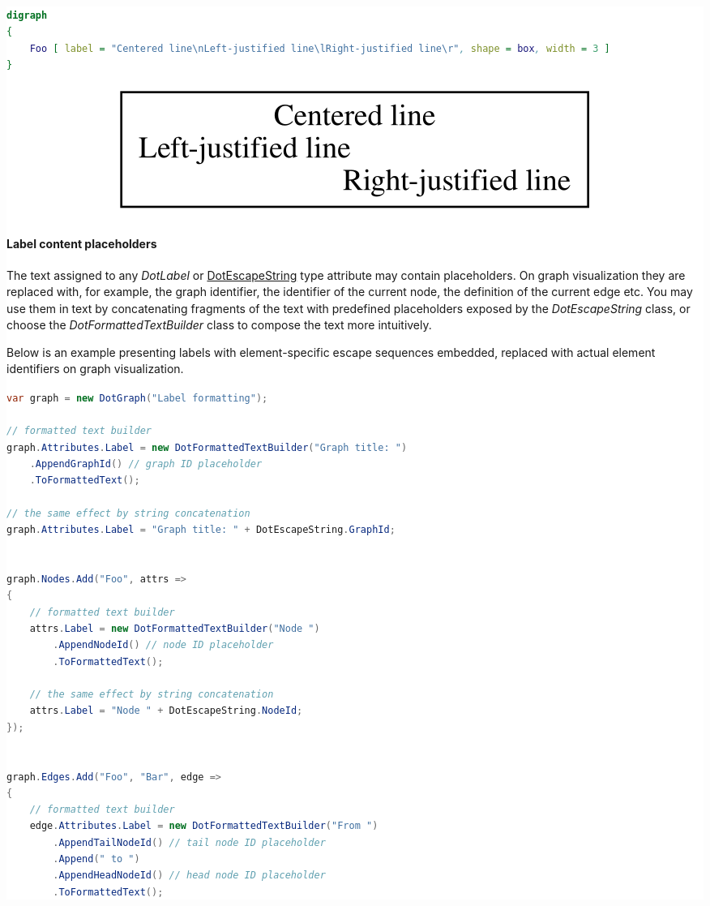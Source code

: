 ```dot
digraph
{
    Foo [ label = "Centered line\nLeft-justified line\lRight-justified line\r", shape = box, width = 3 ]
}
```

<p align="center">
  <img src="./Assets/Examples/label-justification.svg">
</p>


#### Label content placeholders

The text assigned to any *DotLabel* or <a href="http://www.graphviz.org/docs/attr-types/escString" target="_blank">DotEscapeString</a> type attribute may contain placeholders. On graph visualization they are replaced with, for example, the graph identifier, the identifier of the current node, the definition of the current edge etc. You may use them in text by concatenating fragments of the text with predefined placeholders exposed by the *DotEscapeString* class, or choose the *DotFormattedTextBuilder* class to compose the text more intuitively.

Below is an example presenting labels with element-specific escape sequences embedded, replaced with actual element identifiers on graph visualization.

```c#
var graph = new DotGraph("Label formatting");

// formatted text builder
graph.Attributes.Label = new DotFormattedTextBuilder("Graph title: ")
    .AppendGraphId() // graph ID placeholder
    .ToFormattedText();

// the same effect by string concatenation
graph.Attributes.Label = "Graph title: " + DotEscapeString.GraphId;


graph.Nodes.Add("Foo", attrs =>
{
    // formatted text builder
    attrs.Label = new DotFormattedTextBuilder("Node ")
        .AppendNodeId() // node ID placeholder
        .ToFormattedText();

    // the same effect by string concatenation
    attrs.Label = "Node " + DotEscapeString.NodeId;
});


graph.Edges.Add("Foo", "Bar", edge =>
{
    // formatted text builder
    edge.Attributes.Label = new DotFormattedTextBuilder("From ")
        .AppendTailNodeId() // tail node ID placeholder
        .Append(" to ")
        .AppendHeadNodeId() // head node ID placeholder
        .ToFormattedText();

```